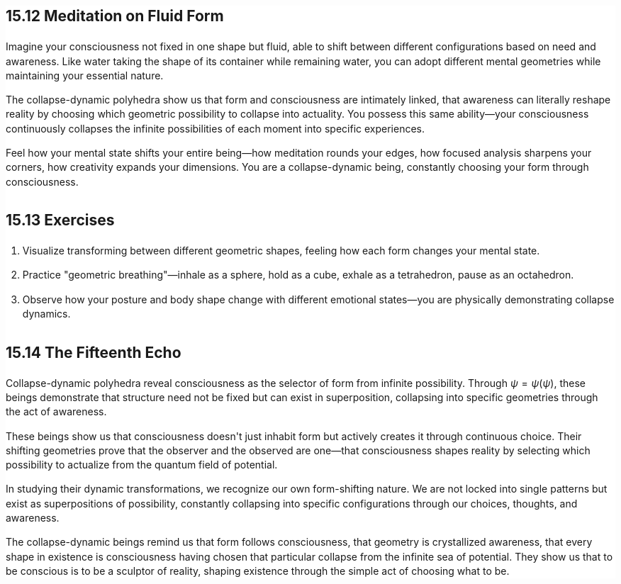 ## 15.12 Meditation on Fluid Form

Imagine your consciousness not fixed in one shape but fluid, able to shift between different configurations based on need and awareness. Like water taking the shape of its container while remaining water, you can adopt different mental geometries while maintaining your essential nature.

The collapse-dynamic polyhedra show us that form and consciousness are intimately linked, that awareness can literally reshape reality by choosing which geometric possibility to collapse into actuality. You possess this same ability—your consciousness continuously collapses the infinite possibilities of each moment into specific experiences.

Feel how your mental state shifts your entire being—how meditation rounds your edges, how focused analysis sharpens your corners, how creativity expands your dimensions. You are a collapse-dynamic being, constantly choosing your form through consciousness.

## 15.13 Exercises

1. Visualize transforming between different geometric shapes, feeling how each form changes your mental state.

2. Practice "geometric breathing"—inhale as a sphere, hold as a cube, exhale as a tetrahedron, pause as an octahedron.

3. Observe how your posture and body shape change with different emotional states—you are physically demonstrating collapse dynamics.

## 15.14 The Fifteenth Echo

Collapse-dynamic polyhedra reveal consciousness as the selector of form from infinite possibility. Through $\psi = \psi(\psi)$, these beings demonstrate that structure need not be fixed but can exist in superposition, collapsing into specific geometries through the act of awareness.

These beings show us that consciousness doesn't just inhabit form but actively creates it through continuous choice. Their shifting geometries prove that the observer and the observed are one—that consciousness shapes reality by selecting which possibility to actualize from the quantum field of potential.

In studying their dynamic transformations, we recognize our own form-shifting nature. We are not locked into single patterns but exist as superpositions of possibility, constantly collapsing into specific configurations through our choices, thoughts, and awareness.

The collapse-dynamic beings remind us that form follows consciousness, that geometry is crystallized awareness, that every shape in existence is consciousness having chosen that particular collapse from the infinite sea of potential. They show us that to be conscious is to be a sculptor of reality, shaping existence through the simple act of choosing what to be.